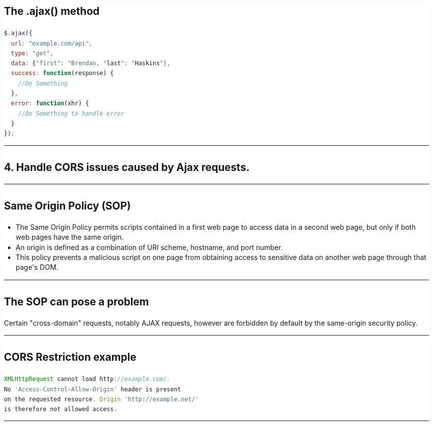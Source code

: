 
## The .ajax() method

```javascript
$.ajax({
  url: "example.com/api",
  type: "get",
  data: {"first": "Brendan, "last": "Haskins"},
  success: function(response) {
    //Do Something
  },
  error: function(xhr) {
    //Do Something to handle error
  }
});
```

---
## 4. Handle CORS issues caused by Ajax requests.
---
## Same Origin Policy (SOP)
- The Same Origin Policy permits scripts contained in a first web page to access data in a second web page, but only if both web pages have the same origin.
- An origin is defined as a combination of URI scheme, hostname, and port number.
- This policy prevents a malicious script on one page from obtaining access to sensitive data on another web page through that page's DOM.

---
## The SOP can pose a problem
Certain "cross-domain" requests, notably AJAX requests, however are forbidden by default by the same-origin security policy.

---
## CORS Restriction example
```javascript
XMLHttpRequest cannot load http://example.com/.
No 'Access-Control-Allow-Origin' header is present
on the requested resource. Origin 'http://example.net/'
is therefore not allowed access.
```
---